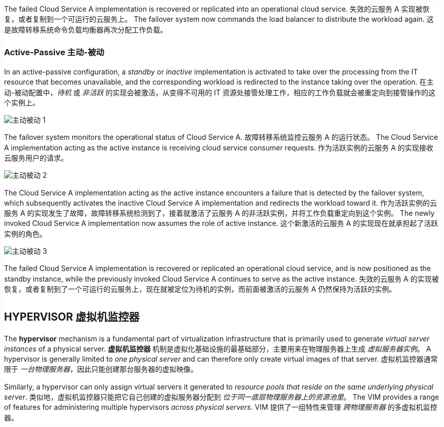 The failed Cloud Service A implementation is recovered or replicated into an operational cloud service.
失效的云服务 A 实现被恢复，或者复制到一个可运行的云服务上。
The failover system now commands the load balancer to distribute the workload again.
这是故障转移系统命令负载均衡器再次分配工作负载。

### Active-Passive 主动-被动

In an active-passive configuration, a *standby* or *inactive* implementation is activated to take over the processing from the IT resource that becomes unavailable, and the corresponding workload is redirected to the instance taking over the operation.
在主动-被动配置中，*待机* 或 *非活跃* 的实现会被激活，从变得不可用的 IT 资源处接管处理工作，相应的工作负载就会被重定向到接管操作的这个实例上。

![主动被动 1](http://oxnec2zdn.bkt.clouddn.com/CloudComputing/zhudongbeidong1.PNG)

The failover system monitors the operational status of Cloud Service A.
故障转移系统监控云服务 A 的运行状态。
The Cloud Service A implementation acting as the active instance is receiving cloud service consumer requests.
作为活跃实例的云服务 A 的实现接收云服务用户的请求。

![主动被动 2](http://oxnec2zdn.bkt.clouddn.com/CloudComputing/zhudongbeidong2.PNG)

The Cloud Service A implementation acting as the active instance encounters a failure that is detected by the failover system, which subsequently activates the inactive Cloud Service A implementation and redirects the workload toward it.
作为活跃实例的云服务 A 的实现发生了故障，故障转移系统检测到了，接着就激活了云服务 A 的非活跃实例，并将工作负载重定向到这个实例。
The newly invoked Cloud Service A implementation now assumes the role of active instance.
这个新激活的云服务 A 的实现现在就承担起了活跃实例的角色。

![主动被动 3](http://oxnec2zdn.bkt.clouddn.com/CloudComputing/zhudongbeidong3.PNG)

The failed Cloud Service A implementation is recovered or replicated an operational cloud service, and is now positioned as the standby instance, while the previously invoked Cloud Service A continues to serve as the active instance.
失效的云服务 A 的实现被恢复，或者复制到了一个可运行的云服务上，现在就被定位为待机的实例，而前面被激活的云服务 A 仍然保持为活跃的实例。

## HYPERVISOR 虚拟机监控器

The **hypervisor** mechanism is a fundamental part of virtualization infrastructure that is primarily used to generate *virtual server instances* of a physical server.
**虚拟机监控器** 机制是虚拟化基础设施的最基础部分，主要用来在物理服务器上生成 *虚拟服务器实例*。
A hypervisor is generally limited to *one physical server* and can therefore only create virtual images of that server.
虚拟机监控器通常限于 *一台物理服务器*，因此只能创建那台服务器的虚拟映像。

Similarly, a hypervisor can only assign virtual servers it generated to *resource pools that reside on the same underlying physical server*.
类似地，虚拟机监控器只能把它自己创建的虚拟服务器分配到 *位于同一底层物理服务器上的资源池里*。
The VIM provides a range of features for administering multiple hypervisors *across physical servers*.
VIM 提供了一组特性来管理 *跨物理服务器* 的多虚拟机监控器。
